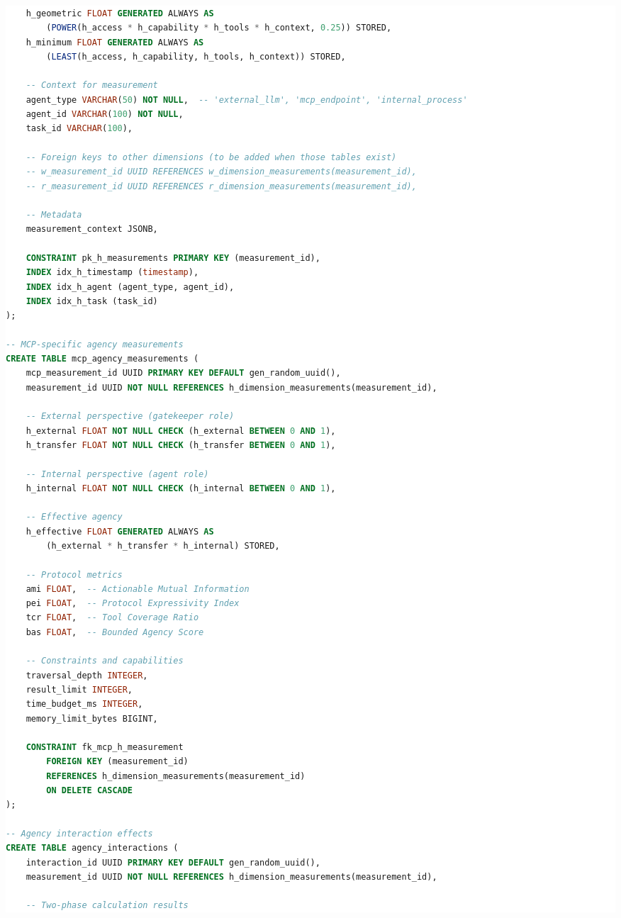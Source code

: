 ```sql
    h_geometric FLOAT GENERATED ALWAYS AS 
        (POWER(h_access * h_capability * h_tools * h_context, 0.25)) STORED,
    h_minimum FLOAT GENERATED ALWAYS AS 
        (LEAST(h_access, h_capability, h_tools, h_context)) STORED,
    
    -- Context for measurement
    agent_type VARCHAR(50) NOT NULL,  -- 'external_llm', 'mcp_endpoint', 'internal_process'
    agent_id VARCHAR(100) NOT NULL,
    task_id VARCHAR(100),
    
    -- Foreign keys to other dimensions (to be added when those tables exist)
    -- w_measurement_id UUID REFERENCES w_dimension_measurements(measurement_id),
    -- r_measurement_id UUID REFERENCES r_dimension_measurements(measurement_id),
    
    -- Metadata
    measurement_context JSONB,
    
    CONSTRAINT pk_h_measurements PRIMARY KEY (measurement_id),
    INDEX idx_h_timestamp (timestamp),
    INDEX idx_h_agent (agent_type, agent_id),
    INDEX idx_h_task (task_id)
);

-- MCP-specific agency measurements
CREATE TABLE mcp_agency_measurements (
    mcp_measurement_id UUID PRIMARY KEY DEFAULT gen_random_uuid(),
    measurement_id UUID NOT NULL REFERENCES h_dimension_measurements(measurement_id),
    
    -- External perspective (gatekeeper role)
    h_external FLOAT NOT NULL CHECK (h_external BETWEEN 0 AND 1),
    h_transfer FLOAT NOT NULL CHECK (h_transfer BETWEEN 0 AND 1),
    
    -- Internal perspective (agent role)
    h_internal FLOAT NOT NULL CHECK (h_internal BETWEEN 0 AND 1),
    
    -- Effective agency
    h_effective FLOAT GENERATED ALWAYS AS 
        (h_external * h_transfer * h_internal) STORED,
    
    -- Protocol metrics
    ami FLOAT,  -- Actionable Mutual Information
    pei FLOAT,  -- Protocol Expressivity Index
    tcr FLOAT,  -- Tool Coverage Ratio
    bas FLOAT,  -- Bounded Agency Score
    
    -- Constraints and capabilities
    traversal_depth INTEGER,
    result_limit INTEGER,
    time_budget_ms INTEGER,
    memory_limit_bytes BIGINT,
    
    CONSTRAINT fk_mcp_h_measurement 
        FOREIGN KEY (measurement_id) 
        REFERENCES h_dimension_measurements(measurement_id)
        ON DELETE CASCADE
);

-- Agency interaction effects
CREATE TABLE agency_interactions (
    interaction_id UUID PRIMARY KEY DEFAULT gen_random_uuid(),
    measurement_id UUID NOT NULL REFERENCES h_dimension_measurements(measurement_id),
    
    -- Two-phase calculation results
```
